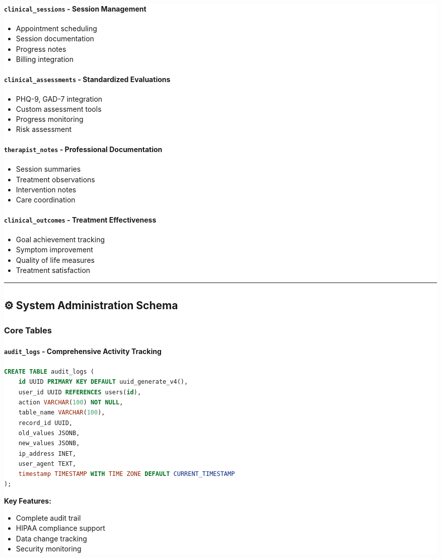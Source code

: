 #### `clinical_sessions` - Session Management
- Appointment scheduling
- Session documentation
- Progress notes
- Billing integration

#### `clinical_assessments` - Standardized Evaluations
- PHQ-9, GAD-7 integration
- Custom assessment tools
- Progress monitoring
- Risk assessment

#### `therapist_notes` - Professional Documentation
- Session summaries
- Treatment observations
- Intervention notes
- Care coordination

#### `clinical_outcomes` - Treatment Effectiveness
- Goal achievement tracking
- Symptom improvement
- Quality of life measures
- Treatment satisfaction

---

## ⚙️ System Administration Schema

### **Core Tables**

#### `audit_logs` - Comprehensive Activity Tracking
```sql
CREATE TABLE audit_logs (
    id UUID PRIMARY KEY DEFAULT uuid_generate_v4(),
    user_id UUID REFERENCES users(id),
    action VARCHAR(100) NOT NULL,
    table_name VARCHAR(100),
    record_id UUID,
    old_values JSONB,
    new_values JSONB,
    ip_address INET,
    user_agent TEXT,
    timestamp TIMESTAMP WITH TIME ZONE DEFAULT CURRENT_TIMESTAMP
);
```

**Key Features:**
- Complete audit trail
- HIPAA compliance support
- Data change tracking
- Security monitoring
